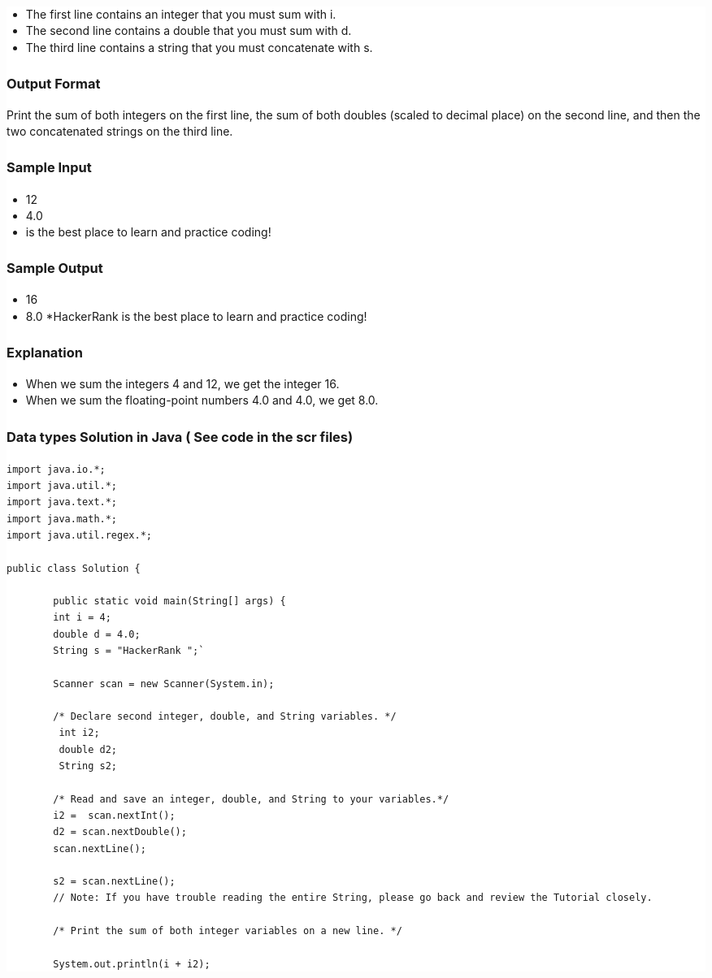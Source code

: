 * The first line contains an integer that you must sum with i.
* The second line contains a double that you must sum with d.
* The third line contains a string that you must concatenate with s.

### Output Format

Print the sum of both integers on the first line, the sum of both doubles (scaled to  decimal place) on the second line, and then the two concatenated strings on the third line.

### Sample Input

* 12
* 4.0
* is the best place to learn and practice coding!

### Sample Output

* 16
* 8.0
*HackerRank is the best place to learn and practice coding!

### Explanation

* When we sum the integers 4 and 12, we get the integer 16.
* When we sum the floating-point numbers 4.0  and 4.0, we get 8.0.




### Data types Solution in Java ( See code in the scr files)

```
import java.io.*;
import java.util.*;
import java.text.*;
import java.math.*;
import java.util.regex.*;

public class Solution {
    
        public static void main(String[] args) {
        int i = 4;
        double d = 4.0;
        String s = "HackerRank ";`
        
        Scanner scan = new Scanner(System.in);

        /* Declare second integer, double, and String variables. */
         int i2;
         double d2;
         String s2;

        /* Read and save an integer, double, and String to your variables.*/
        i2 =  scan.nextInt();
        d2 = scan.nextDouble();
        scan.nextLine();

        s2 = scan.nextLine();
        // Note: If you have trouble reading the entire String, please go back and review the Tutorial closely.

        /* Print the sum of both integer variables on a new line. */

        System.out.println(i + i2);

```